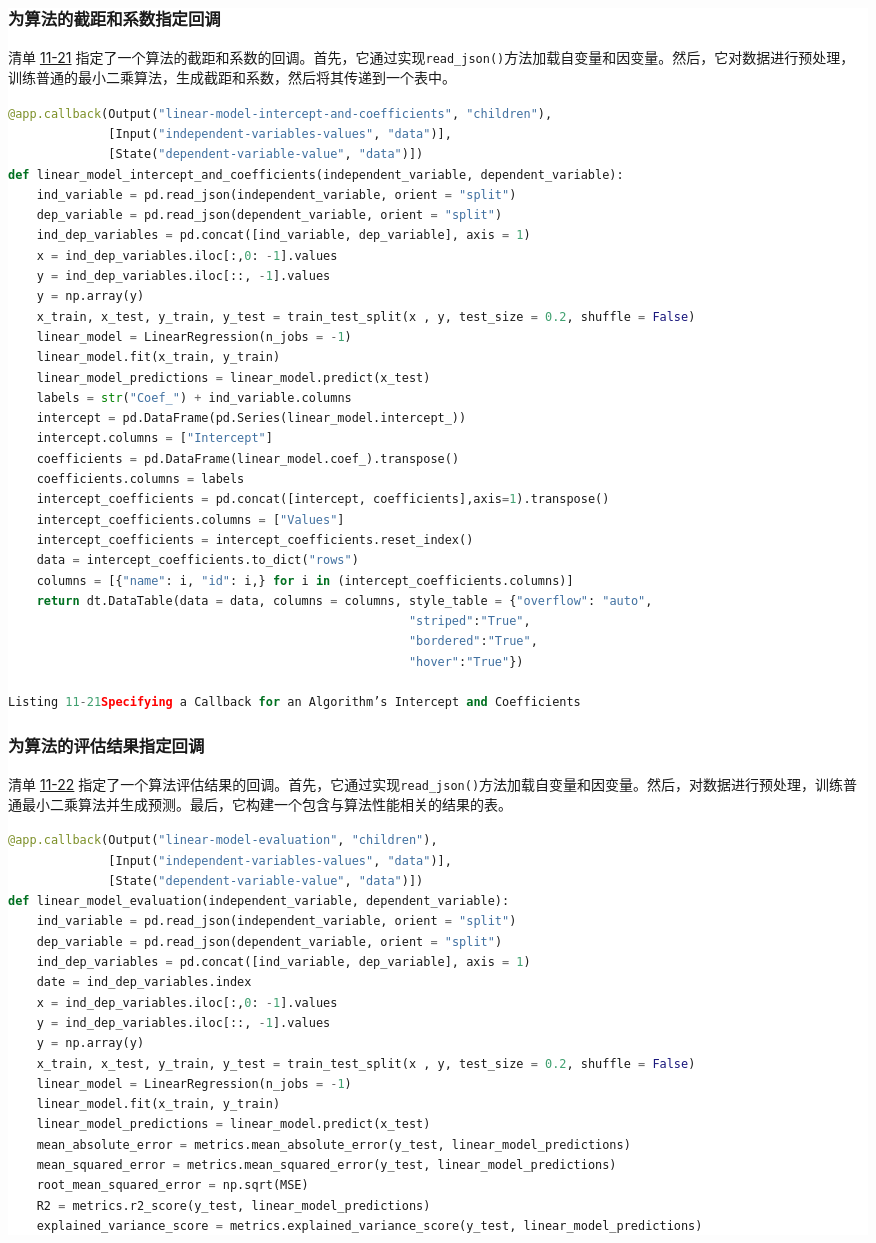 ### 为算法的截距和系数指定回调

清单 [11-21](#PC21) 指定了一个算法的截距和系数的回调。首先，它通过实现`read_json()`方法加载自变量和因变量。然后，它对数据进行预处理，训练普通的最小二乘算法，生成截距和系数，然后将其传递到一个表中。

```py
@app.callback(Output("linear-model-intercept-and-coefficients", "children"),
              [Input("independent-variables-values", "data")],
              [State("dependent-variable-value", "data")])
def linear_model_intercept_and_coefficients(independent_variable, dependent_variable):
    ind_variable = pd.read_json(independent_variable, orient = "split")
    dep_variable = pd.read_json(dependent_variable, orient = "split")
    ind_dep_variables = pd.concat([ind_variable, dep_variable], axis = 1)
    x = ind_dep_variables.iloc[:,0: -1].values
    y = ind_dep_variables.iloc[::, -1].values
    y = np.array(y)
    x_train, x_test, y_train, y_test = train_test_split(x , y, test_size = 0.2, shuffle = False)
    linear_model = LinearRegression(n_jobs = -1)
    linear_model.fit(x_train, y_train)
    linear_model_predictions = linear_model.predict(x_test)
    labels = str("Coef_") + ind_variable.columns
    intercept = pd.DataFrame(pd.Series(linear_model.intercept_))
    intercept.columns = ["Intercept"]
    coefficients = pd.DataFrame(linear_model.coef_).transpose()
    coefficients.columns = labels
    intercept_coefficients = pd.concat([intercept, coefficients],axis=1).transpose()
    intercept_coefficients.columns = ["Values"]
    intercept_coefficients = intercept_coefficients.reset_index()
    data = intercept_coefficients.to_dict("rows")
    columns = [{"name": i, "id": i,} for i in (intercept_coefficients.columns)]
    return dt.DataTable(data = data, columns = columns, style_table = {"overflow": "auto",
                                                        "striped":"True",
                                                        "bordered":"True",
                                                        "hover":"True"})

Listing 11-21Specifying a Callback for an Algorithm’s Intercept and Coefficients

```

### 为算法的评估结果指定回调

清单 [11-22](#PC22) 指定了一个算法评估结果的回调。首先，它通过实现`read_json()`方法加载自变量和因变量。然后，对数据进行预处理，训练普通最小二乘算法并生成预测。最后，它构建一个包含与算法性能相关的结果的表。

```py
@app.callback(Output("linear-model-evaluation", "children"),
              [Input("independent-variables-values", "data")],
              [State("dependent-variable-value", "data")])
def linear_model_evaluation(independent_variable, dependent_variable):
    ind_variable = pd.read_json(independent_variable, orient = "split")
    dep_variable = pd.read_json(dependent_variable, orient = "split")
    ind_dep_variables = pd.concat([ind_variable, dep_variable], axis = 1)
    date = ind_dep_variables.index
    x = ind_dep_variables.iloc[:,0: -1].values
    y = ind_dep_variables.iloc[::, -1].values
    y = np.array(y)
    x_train, x_test, y_train, y_test = train_test_split(x , y, test_size = 0.2, shuffle = False)
    linear_model = LinearRegression(n_jobs = -1)
    linear_model.fit(x_train, y_train)
    linear_model_predictions = linear_model.predict(x_test)
    mean_absolute_error = metrics.mean_absolute_error(y_test, linear_model_predictions)
    mean_squared_error = metrics.mean_squared_error(y_test, linear_model_predictions)
    root_mean_squared_error = np.sqrt(MSE)
    R2 = metrics.r2_score(y_test, linear_model_predictions)
    explained_variance_score = metrics.explained_variance_score(y_test, linear_model_predictions)
```